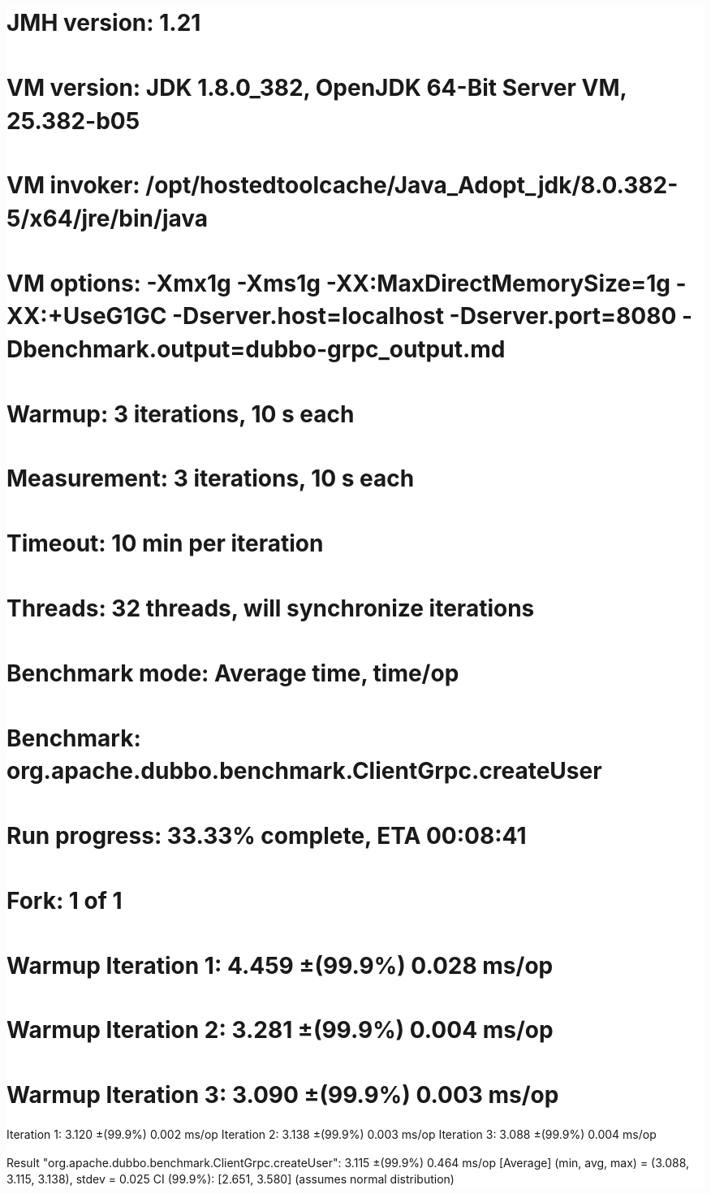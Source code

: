 
# JMH version: 1.21
# VM version: JDK 1.8.0_382, OpenJDK 64-Bit Server VM, 25.382-b05
# VM invoker: /opt/hostedtoolcache/Java_Adopt_jdk/8.0.382-5/x64/jre/bin/java
# VM options: -Xmx1g -Xms1g -XX:MaxDirectMemorySize=1g -XX:+UseG1GC -Dserver.host=localhost -Dserver.port=8080 -Dbenchmark.output=dubbo-grpc_output.md
# Warmup: 3 iterations, 10 s each
# Measurement: 3 iterations, 10 s each
# Timeout: 10 min per iteration
# Threads: 32 threads, will synchronize iterations
# Benchmark mode: Average time, time/op
# Benchmark: org.apache.dubbo.benchmark.ClientGrpc.createUser

# Run progress: 33.33% complete, ETA 00:08:41
# Fork: 1 of 1
# Warmup Iteration   1: 4.459 ±(99.9%) 0.028 ms/op
# Warmup Iteration   2: 3.281 ±(99.9%) 0.004 ms/op
# Warmup Iteration   3: 3.090 ±(99.9%) 0.003 ms/op
Iteration   1: 3.120 ±(99.9%) 0.002 ms/op
Iteration   2: 3.138 ±(99.9%) 0.003 ms/op
Iteration   3: 3.088 ±(99.9%) 0.004 ms/op


Result "org.apache.dubbo.benchmark.ClientGrpc.createUser":
  3.115 ±(99.9%) 0.464 ms/op [Average]
  (min, avg, max) = (3.088, 3.115, 3.138), stdev = 0.025
  CI (99.9%): [2.651, 3.580] (assumes normal distribution)
